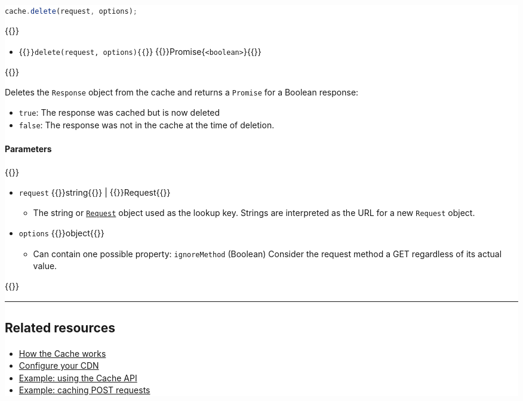 ```js
cache.delete(request, options);
```

{{<definitions>}}

- {{<code>}}delete(request, options){{</code>}} {{<type-link href="/runtime-apis/response">}}Promise{`<boolean>`}{{</type-link>}}

{{</definitions>}}

Deletes the `Response` object from the cache and returns a `Promise` for a Boolean response:

- `true`: The response was cached but is now deleted
- `false`: The response was not in the cache at the time of deletion.

#### Parameters

{{<definitions>}}

- `request` {{<type>}}string{{</type>}} | {{<type-link href="/runtime-apis/request">}}Request{{</type-link>}}

  - The string or [`Request`](/workers/runtime-apis/request/) object used as the lookup key. Strings are interpreted as the URL for a new `Request` object.

- `options` {{<type>}}object{{</type>}}
  - Can contain one possible property: `ignoreMethod` (Boolean) Consider the request method a GET regardless of its actual value.

{{</definitions>}}

---

## Related resources

- [How the Cache works](/workers/learning/how-the-cache-works/)
- [Configure your CDN](/workers/tutorials/configure-your-cdn/)
- [Example: using the Cache API](/workers/examples/cache-api/)
- [Example: caching POST requests](/workers/examples/cache-post-request/)
